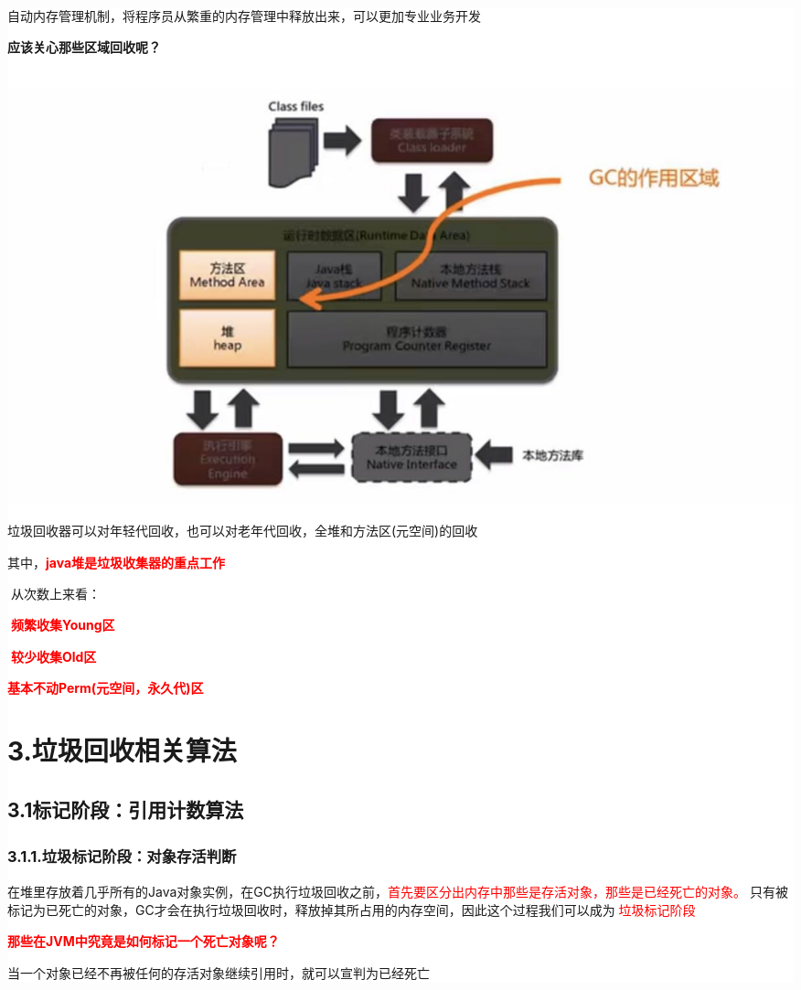 自动内存管理机制，将程序员从繁重的内存管理中释放出来，可以更加专业业务开发



**应该关心那些区域回收呢？**

​	![](.\png\GC回收的区域.jpg)

垃圾回收器可以对年轻代回收，也可以对老年代回收，全堆和方法区(元空间)的回收

​			其中，<font color=red>**java堆是垃圾收集器的重点工作**</font>

​	从次数上来看：

​				**<font color=red>频繁收集Young区</font>**

​    			**<font color=red>较少收集Old区</font>**

​    			**<font color=red>基本不动Perm(元空间，永久代)区</font>**

# 3.垃圾回收相关算法

## 3.1标记阶段：引用计数算法

### 3.1.1.垃圾标记阶段：对象存活判断

​		在堆里存放着几乎所有的Java对象实例，在GC执行垃圾回收之前，<font color=red>首先要区分出内存中那些是存活对象，那些是已经死亡的对象。</font> 只有被标记为已死亡的对象，GC才会在执行垃圾回收时，释放掉其所占用的内存空间，因此这个过程我们可以成为 <font color=red>垃圾标记阶段</font>

**<font color=red>那些在JVM中究竟是如何标记一个死亡对象呢？</font>**

当一个对象已经不再被任何的存活对象继续引用时，就可以宣判为已经死亡
